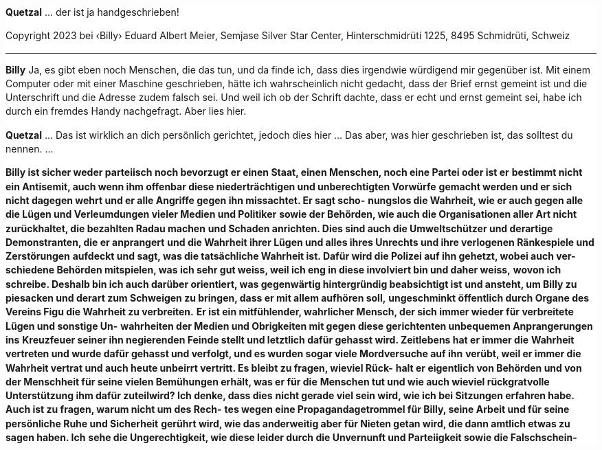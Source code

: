 **Quetzal** … der ist ja handgeschrieben!

Copyright 2023 bei ‹Billy› Eduard Albert Meier, Semjase Silver Star Center, Hinterschmidrüti 1225, 8495 Schmidrüti, Schweiz


-----

**Billy** Ja, es gibt eben noch Menschen, die das tun, und da finde ich, dass dies irgendwie würdigend mir gegenüber ist.
Mit einem Computer oder mit einer Maschine geschrieben, hätte ich wahrscheinlich nicht gedacht, dass der Brief ernst
gemeint ist und die Unterschrift und die Adresse zudem falsch sei. Und weil ich ob der Schrift dachte, dass er echt und ernst
gemeint sei, habe ich durch ein fremdes Handy nachgefragt. Aber lies hier.

**Quetzal** … Das ist wirklich an dich persönlich gerichtet, jedoch dies hier … Das aber, was hier geschrieben ist, das solltest
du nennen. …

**Billy ist sicher weder parteiisch noch bevorzugt er einen Staat, einen Menschen, noch eine Partei oder ist er**
**bestimmt nicht ein Antisemit, auch wenn ihm offenbar diese niederträchtigen und unberechtigten Vorwürfe**
**gemacht werden und er sich nicht dagegen wehrt und er alle Angriffe gegen ihn missachtet. Er sagt scho-**
**nungslos die Wahrheit, wie er auch gegen alle die Lügen und Verleumdungen vieler Medien und Politiker**
**sowie der Behörden, wie auch die Organisationen aller Art nicht zurückhaltet, die bezahlten Radau machen**
**und Schaden anrichten. Dies sind auch die Umweltschützer und derartige Demonstranten, die er anprangert**
**und die Wahrheit ihrer Lügen und alles ihres Unrechts und ihre verlogenen Ränkespiele und Zerstörungen**
**aufdeckt und sagt, was die tatsächliche Wahrheit ist. Dafür wird die Polizei auf ihn gehetzt, wobei auch ver-**
**schiedene Behörden mitspielen, was ich sehr gut weiss, weil ich eng in diese involviert bin und daher weiss,**
**wovon ich schreibe. Deshalb bin ich auch darüber orientiert, was gegenwärtig hintergründig beabsichtigt ist**
**und ansteht, um Billy zu piesacken und derart zum Schweigen zu bringen, dass er mit allem aufhören soll,**
**ungeschminkt öffentlich durch Organe des Vereins Figu die Wahrheit zu verbreiten.**
**Er ist ein mitfühlender, wahrlicher Mensch, der sich immer wieder für verbreitete Lügen und sonstige Un-**
**wahrheiten der Medien und Obrigkeiten mit gegen diese gerichtenten unbequemen Anprangerungen ins**
**Kreuzfeuer seiner ihn negierenden Feinde stellt und letztlich dafür gehasst wird. Zeitlebens hat er immer die**
**Wahrheit vertreten und wurde dafür gehasst und verfolgt, und es wurden sogar viele Mordversuche auf ihn**
**verübt, weil er immer die Wahrheit vertrat und auch heute unbeirrt vertritt. Es bleibt zu fragen, wieviel Rück-**
**halt er eigentlich von Behörden und von der Menschheit für seine vielen Bemühungen erhält, was er für die**
**Menschen tut und wie auch wieviel rückgratvolle Unterstützung ihm dafür zuteilwird? Ich denke, dass dies**
**nicht gerade viel sein wird, wie ich bei Sitzungen erfahren habe. Auch ist zu fragen, warum nicht um des Rech-**
**tes wegen eine Propagandagetrommel für Billy, seine Arbeit und für seine persönliche Ruhe und Sicherheit**
**gerührt wird, wie das anderweitig aber für Nieten getan wird, die dann amtlich etwas zu sagen haben. Ich**
**sehe die Ungerechtigkeit, wie diese leider durch die Unvernunft und Parteiigkeit sowie die Falschschein-**